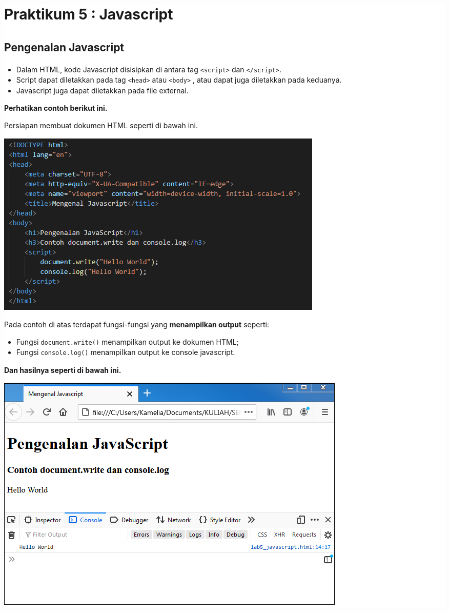 # Praktikum 5 : Javascript

## Pengenalan Javascript

 - Dalam HTML, kode Javascript disisipkan di antara tag `<script>` dan `</script>`.
 - Script dapat diletakkan pada tag `<head>` atau  `<body>` , atau dapat juga diletakkan pada keduanya. 
 - Javascript juga dapat diletakkan pada file external.
 
**Perhatikan contoh berikut ini.**

Persiapan membuat dokumen HTML seperti di bawah ini.

![enter image description here](https://github.com/kameliacindy/Lab5Web/blob/main/img/html_js.PNG)

Pada contoh di atas terdapat fungsi-fungsi yang **menampilkan output** seperti:

 - Fungsi  `document.write()`  menampilkan output ke dokumen HTML;
 - Fungsi  `console.log()`  menampilkan output ke console javascript.

**Dan hasilnya seperti di bawah ini.**

![enter image description here](https://github.com/kameliacindy/Lab5Web/blob/main/img/ss_html_js.PNG)
